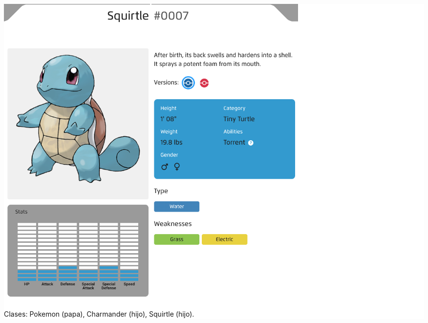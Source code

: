 
<img src="../assets/img/squirtle.png" alt="squirtle" width="70%" />


Clases: Pokemon (papa), Charmander (hijo), Squirtle (hijo).

